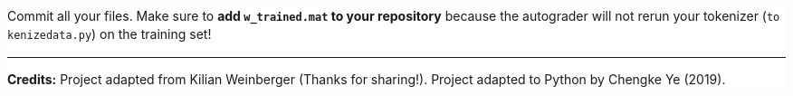 Commit all your files. Make sure to **add `w_trained.mat` to your repository** because the autograder will not rerun your tokenizer (`tokenizedata.py`) on the training set!

---

**Credits:** Project adapted from Kilian Weinberger (Thanks for sharing!). Project adapted to Python by Chengke Ye (2019).
